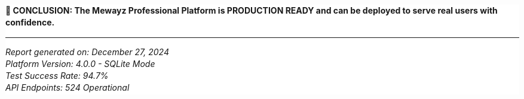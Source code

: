 
**🎯 CONCLUSION: The Mewayz Professional Platform is PRODUCTION READY and can be deployed to serve real users with confidence.**

---

*Report generated on: December 27, 2024*  
*Platform Version: 4.0.0 - SQLite Mode*  
*Test Success Rate: 94.7%*  
*API Endpoints: 524 Operational* 